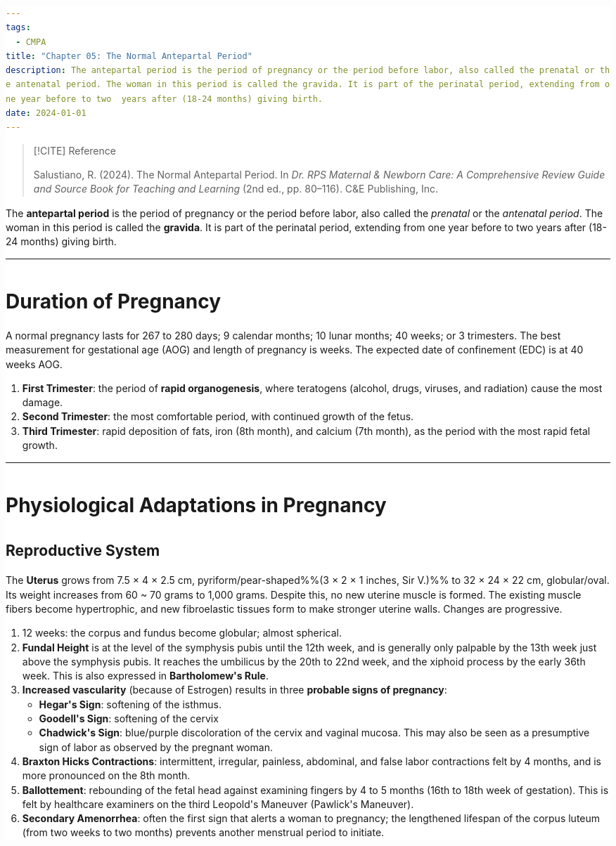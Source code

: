 ```yaml
---
tags:
  - CMPA
title: "Chapter 05: The Normal Antepartal Period"
description: The antepartal period is the period of pregnancy or the period before labor, also called the prenatal or the antenatal period. The woman in this period is called the gravida. It is part of the perinatal period, extending from one year before to two  years after (18-24 months) giving birth.
date: 2024-01-01
---
```

>[!CITE] Reference
>
>Salustiano, R. (2024). The Normal Antepartal Period. In *Dr. RPS Maternal & Newborn Care: A Comprehensive Review Guide and Source Book for Teaching and Learning* (2nd ed., pp. 80–116). C&E Publishing, Inc.

The **antepartal period** is the period of pregnancy or the period before labor, also called the *prenatal* or the *antenatal period*. The woman in this period is called the **gravida**. It is part of the perinatal period, extending from one year before to two  years after (18-24 months) giving birth.
___
# Duration of Pregnancy
A normal pregnancy lasts for 267 to 280 days; 9 calendar months; 10 lunar months; 40 weeks; or 3 trimesters. The best measurement for gestational age (AOG) and length of pregnancy is weeks. The expected date of confinement (EDC) is at 40 weeks AOG.

1. **First Trimester**: the period of **rapid organogenesis**, where teratogens (alcohol, drugs, viruses, and radiation) cause the most damage.
2. **Second Trimester**: the most comfortable period, with continued growth of the fetus.
3. **Third Trimester**: rapid deposition of fats, iron (8th  month), and calcium (7th month), as the period with the most rapid fetal growth.
___
# Physiological Adaptations in Pregnancy
## Reproductive System
The **Uterus** grows from 7.5 × 4 × 2.5 cm, pyriform/pear-shaped%%(3 × 2 × 1 inches, Sir V.)%% to 32 × 24 × 22 cm, globular/oval. Its weight increases from 60 ~ 70 grams to 1,000 grams. Despite this, no new uterine muscle is formed. The existing muscle fibers become hypertrophic, and new fibroelastic tissues form to make stronger uterine walls. Changes are progressive.
1. 12 weeks: the corpus and fundus become globular; almost spherical.
2. **Fundal Height** is at the level of the symphysis pubis until the 12th week, and is generally only palpable by the 13th week just above the symphysis pubis. It reaches the umbilicus by the 20th to 22nd week, and the xiphoid process by the early 36th week. This is also expressed in **Bartholomew's Rule**.
3. **Increased vascularity** (because of Estrogen) results in three **probable signs of pregnancy**:
	- **Hegar's Sign**: softening of the isthmus.
	- **Goodell's Sign**: softening of the cervix
	- **Chadwick's Sign**: blue/purple discoloration of the cervix and vaginal mucosa. This may also be seen as a presumptive sign of labor as observed by the pregnant woman.
4. **Braxton Hicks Contractions**: intermittent, irregular, painless, abdominal, and false labor contractions felt by 4 months, and is more pronounced on the 8th month.
5. **Ballottement**: rebounding of the fetal head against examining fingers by 4 to 5 months (16th to 18th week of gestation). This is felt by healthcare examiners on the third Leopold's Maneuver (Pawlick's Maneuver).
6. **Secondary Amenorrhea**: often the first sign that alerts a woman to pregnancy; the lengthened lifespan of the corpus luteum (from two weeks to two months) prevents another menstrual period to initiate.